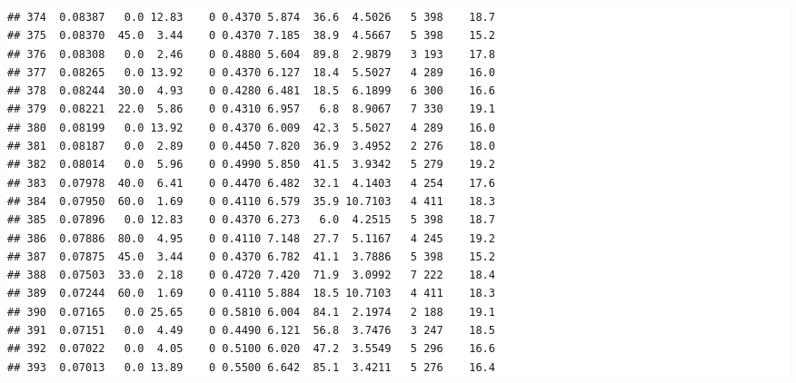     ## 374  0.08387   0.0 12.83    0 0.4370 5.874  36.6  4.5026   5 398    18.7
    ## 375  0.08370  45.0  3.44    0 0.4370 7.185  38.9  4.5667   5 398    15.2
    ## 376  0.08308   0.0  2.46    0 0.4880 5.604  89.8  2.9879   3 193    17.8
    ## 377  0.08265   0.0 13.92    0 0.4370 6.127  18.4  5.5027   4 289    16.0
    ## 378  0.08244  30.0  4.93    0 0.4280 6.481  18.5  6.1899   6 300    16.6
    ## 379  0.08221  22.0  5.86    0 0.4310 6.957   6.8  8.9067   7 330    19.1
    ## 380  0.08199   0.0 13.92    0 0.4370 6.009  42.3  5.5027   4 289    16.0
    ## 381  0.08187   0.0  2.89    0 0.4450 7.820  36.9  3.4952   2 276    18.0
    ## 382  0.08014   0.0  5.96    0 0.4990 5.850  41.5  3.9342   5 279    19.2
    ## 383  0.07978  40.0  6.41    0 0.4470 6.482  32.1  4.1403   4 254    17.6
    ## 384  0.07950  60.0  1.69    0 0.4110 6.579  35.9 10.7103   4 411    18.3
    ## 385  0.07896   0.0 12.83    0 0.4370 6.273   6.0  4.2515   5 398    18.7
    ## 386  0.07886  80.0  4.95    0 0.4110 7.148  27.7  5.1167   4 245    19.2
    ## 387  0.07875  45.0  3.44    0 0.4370 6.782  41.1  3.7886   5 398    15.2
    ## 388  0.07503  33.0  2.18    0 0.4720 7.420  71.9  3.0992   7 222    18.4
    ## 389  0.07244  60.0  1.69    0 0.4110 5.884  18.5 10.7103   4 411    18.3
    ## 390  0.07165   0.0 25.65    0 0.5810 6.004  84.1  2.1974   2 188    19.1
    ## 391  0.07151   0.0  4.49    0 0.4490 6.121  56.8  3.7476   3 247    18.5
    ## 392  0.07022   0.0  4.05    0 0.5100 6.020  47.2  3.5549   5 296    16.6
    ## 393  0.07013   0.0 13.89    0 0.5500 6.642  85.1  3.4211   5 276    16.4